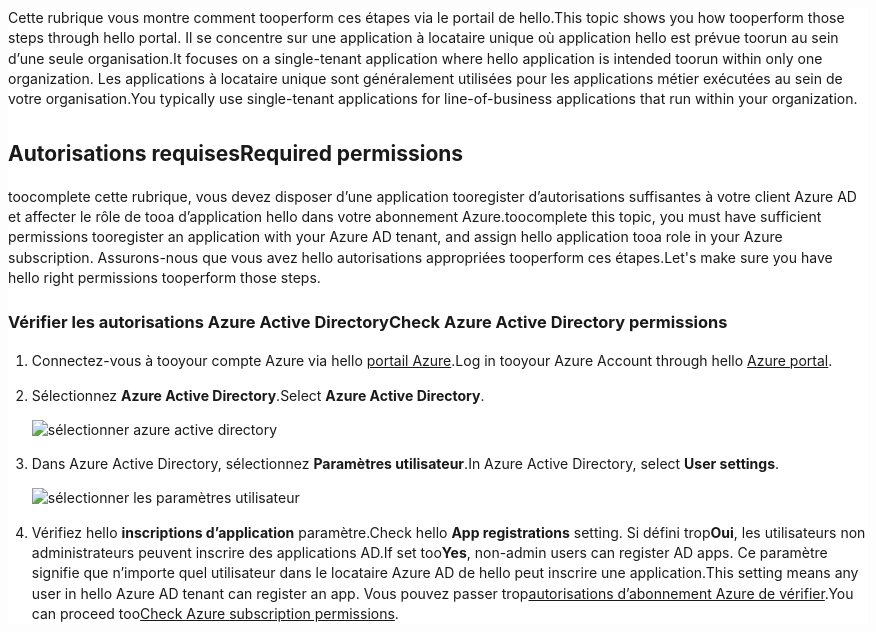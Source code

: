 <span data-ttu-id="3bbd2-110">Cette rubrique vous montre comment tooperform ces étapes via le portail de hello.</span><span class="sxs-lookup"><span data-stu-id="3bbd2-110">This topic shows you how tooperform those steps through hello portal.</span></span> <span data-ttu-id="3bbd2-111">Il se concentre sur une application à locataire unique où application hello est prévue toorun au sein d’une seule organisation.</span><span class="sxs-lookup"><span data-stu-id="3bbd2-111">It focuses on a single-tenant application where hello application is intended toorun within only one organization.</span></span> <span data-ttu-id="3bbd2-112">Les applications à locataire unique sont généralement utilisées pour les applications métier exécutées au sein de votre organisation.</span><span class="sxs-lookup"><span data-stu-id="3bbd2-112">You typically use single-tenant applications for line-of-business applications that run within your organization.</span></span>
 
## <a name="required-permissions"></a><span data-ttu-id="3bbd2-113">Autorisations requises</span><span class="sxs-lookup"><span data-stu-id="3bbd2-113">Required permissions</span></span>
<span data-ttu-id="3bbd2-114">toocomplete cette rubrique, vous devez disposer d’une application tooregister d’autorisations suffisantes à votre client Azure AD et affecter le rôle de tooa d’application hello dans votre abonnement Azure.</span><span class="sxs-lookup"><span data-stu-id="3bbd2-114">toocomplete this topic, you must have sufficient permissions tooregister an application with your Azure AD tenant, and assign hello application tooa role in your Azure subscription.</span></span> <span data-ttu-id="3bbd2-115">Assurons-nous que vous avez hello autorisations appropriées tooperform ces étapes.</span><span class="sxs-lookup"><span data-stu-id="3bbd2-115">Let's make sure you have hello right permissions tooperform those steps.</span></span>

### <a name="check-azure-active-directory-permissions"></a><span data-ttu-id="3bbd2-116">Vérifier les autorisations Azure Active Directory</span><span class="sxs-lookup"><span data-stu-id="3bbd2-116">Check Azure Active Directory permissions</span></span>
1. <span data-ttu-id="3bbd2-117">Connectez-vous à tooyour compte Azure via hello [portail Azure](https://portal.azure.com).</span><span class="sxs-lookup"><span data-stu-id="3bbd2-117">Log in tooyour Azure Account through hello [Azure portal](https://portal.azure.com).</span></span>
2. <span data-ttu-id="3bbd2-118">Sélectionnez **Azure Active Directory**.</span><span class="sxs-lookup"><span data-stu-id="3bbd2-118">Select **Azure Active Directory**.</span></span>

     ![sélectionner azure active directory](./media/resource-group-create-service-principal-portal/select-active-directory.png)
3. <span data-ttu-id="3bbd2-120">Dans Azure Active Directory, sélectionnez **Paramètres utilisateur**.</span><span class="sxs-lookup"><span data-stu-id="3bbd2-120">In Azure Active Directory, select **User settings**.</span></span>

     ![sélectionner les paramètres utilisateur](./media/resource-group-create-service-principal-portal/select-user-settings.png)
4. <span data-ttu-id="3bbd2-122">Vérifiez hello **inscriptions d’application** paramètre.</span><span class="sxs-lookup"><span data-stu-id="3bbd2-122">Check hello **App registrations** setting.</span></span> <span data-ttu-id="3bbd2-123">Si défini trop**Oui**, les utilisateurs non administrateurs peuvent inscrire des applications AD.</span><span class="sxs-lookup"><span data-stu-id="3bbd2-123">If set too**Yes**, non-admin users can register AD apps.</span></span> <span data-ttu-id="3bbd2-124">Ce paramètre signifie que n’importe quel utilisateur dans le locataire Azure AD de hello peut inscrire une application.</span><span class="sxs-lookup"><span data-stu-id="3bbd2-124">This setting means any user in hello Azure AD tenant can register an app.</span></span> <span data-ttu-id="3bbd2-125">Vous pouvez passer trop[autorisations d’abonnement Azure de vérifier](#check-azure-subscription-permissions).</span><span class="sxs-lookup"><span data-stu-id="3bbd2-125">You can proceed too[Check Azure subscription permissions](#check-azure-subscription-permissions).</span></span>
